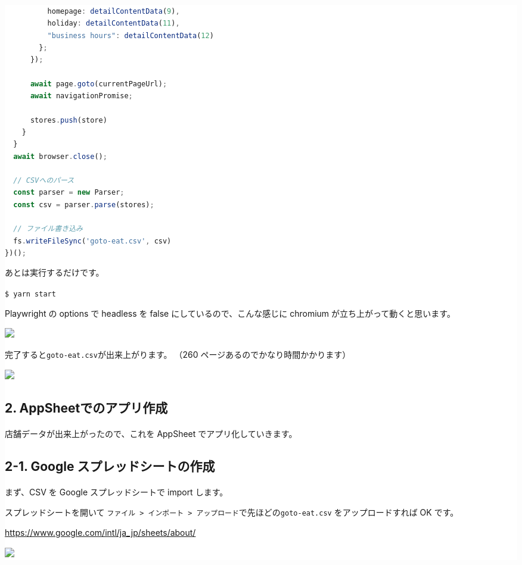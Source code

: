 ```ts:index.ts
          homepage: detailContentData(9),
          holiday: detailContentData(11),
          "business hours": detailContentData(12)
        };
      });

      await page.goto(currentPageUrl);
      await navigationPromise;

      stores.push(store)
    }
  }
  await browser.close();

  // CSVへのパース
  const parser = new Parser;
  const csv = parser.parse(stores);

  // ファイル書き込み
  fs.writeFileSync('goto-eat.csv', csv)
})();
```

あとは実行するだけです。

```bash
$ yarn start
```


Playwright の options で headless を false にしているので、こんな感じに chromium が立ち上がって動くと思います。

![](https://storage.googleapis.com/zenn-user-upload/p1dqbemhnmwiy4e8eh95dcqytoyv)


完了すると`goto-eat.csv`が出来上がります。
（260 ページあるのでかなり時間かかります）

![](https://storage.googleapis.com/zenn-user-upload/vxo84j46ctjssemim7v6n29kxd3s)


## 2. AppSheetでのアプリ作成

店舗データが出来上がったので、これを AppSheet でアプリ化していきます。

## 2-1. Google スプレッドシートの作成

まず、CSV を Google スプレッドシートで import します。

スプレッドシートを開いて `ファイル > インポート > アップロード`で先ほどの`goto-eat.csv` をアップロードすれば OK です。

https://www.google.com/intl/ja_jp/sheets/about/

![](https://storage.googleapis.com/zenn-user-upload/jwy2jszxhnbpsy6nv8uq0kp88rh6)

